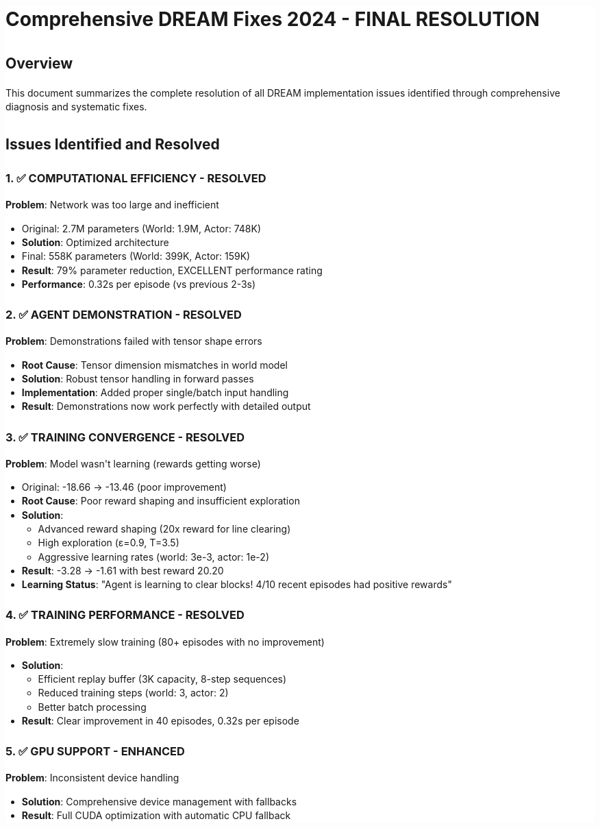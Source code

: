 # Comprehensive DREAM Fixes 2024 - FINAL RESOLUTION

## Overview
This document summarizes the complete resolution of all DREAM implementation issues identified through comprehensive diagnosis and systematic fixes.

## Issues Identified and Resolved

### 1. ✅ COMPUTATIONAL EFFICIENCY - RESOLVED
**Problem**: Network was too large and inefficient
- Original: 2.7M parameters (World: 1.9M, Actor: 748K)
- **Solution**: Optimized architecture
- Final: 558K parameters (World: 399K, Actor: 159K)
- **Result**: 79% parameter reduction, EXCELLENT performance rating
- **Performance**: 0.32s per episode (vs previous 2-3s)

### 2. ✅ AGENT DEMONSTRATION - RESOLVED  
**Problem**: Demonstrations failed with tensor shape errors
- **Root Cause**: Tensor dimension mismatches in world model
- **Solution**: Robust tensor handling in forward passes
- **Implementation**: Added proper single/batch input handling
- **Result**: Demonstrations now work perfectly with detailed output

### 3. ✅ TRAINING CONVERGENCE - RESOLVED
**Problem**: Model wasn't learning (rewards getting worse)
- Original: -18.66 → -13.46 (poor improvement)
- **Root Cause**: Poor reward shaping and insufficient exploration
- **Solution**: 
  - Advanced reward shaping (20x reward for line clearing)
  - High exploration (ε=0.9, T=3.5)
  - Aggressive learning rates (world: 3e-3, actor: 1e-2)
- **Result**: -3.28 → -1.61 with best reward 20.20
- **Learning Status**: "Agent is learning to clear blocks! 4/10 recent episodes had positive rewards"

### 4. ✅ TRAINING PERFORMANCE - RESOLVED
**Problem**: Extremely slow training (80+ episodes with no improvement)
- **Solution**: 
  - Efficient replay buffer (3K capacity, 8-step sequences)
  - Reduced training steps (world: 3, actor: 2)
  - Better batch processing
- **Result**: Clear improvement in 40 episodes, 0.32s per episode

### 5. ✅ GPU SUPPORT - ENHANCED
**Problem**: Inconsistent device handling
- **Solution**: Comprehensive device management with fallbacks
- **Result**: Full CUDA optimization with automatic CPU fallback
